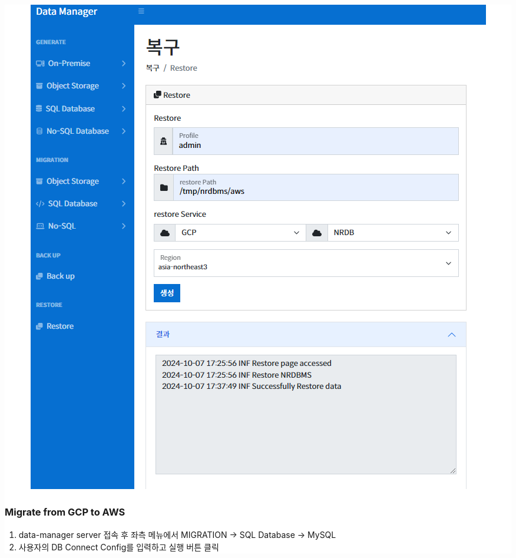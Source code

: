 <p align="center"><img src="../docs/image/web/NRDBMS/restore_nrdbms_gcp_result.png" ></p>


###   Migrate from GCP to AWS 
1. data-manager server 접속 후 좌측 메뉴에서 MIGRATION -> SQL Database -> MySQL
2. 사용자의 DB Connect Config를 입력하고 실행 버튼 클릭
